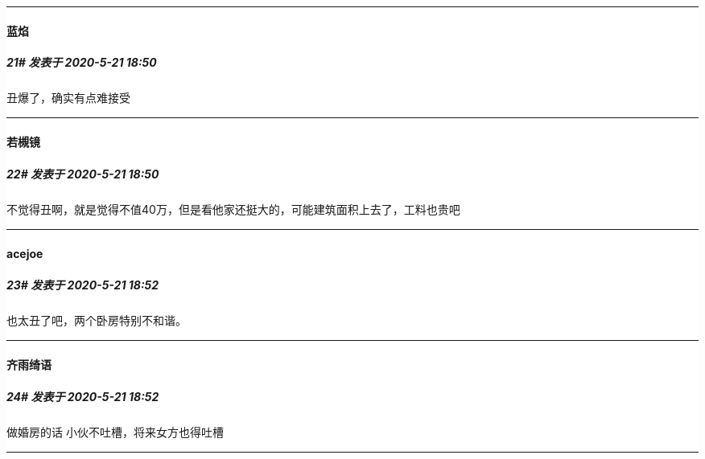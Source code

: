 





-----

####  蓝焰  
##### 21#       发表于 2020-5-21 18:50




丑爆了，确实有点难接受







-----

####  若槻镜  
##### 22#       发表于 2020-5-21 18:50




不觉得丑啊，就是觉得不值40万，但是看他家还挺大的，可能建筑面积上去了，工料也贵吧







-----

####  acejoe  
##### 23#       发表于 2020-5-21 18:52




也太丑了吧，两个卧房特别不和谐。







-----

####  齐雨绮语  
##### 24#       发表于 2020-5-21 18:52




做婚房的话 小伙不吐槽，将来女方也得吐槽







-----
